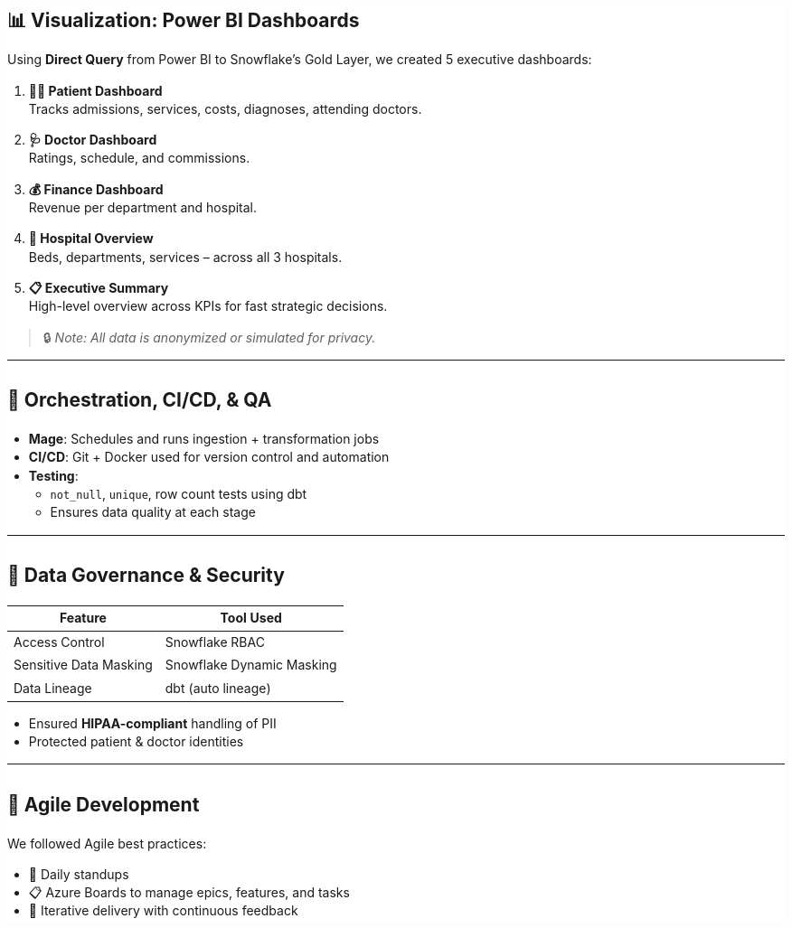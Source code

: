 
## 📊 Visualization: Power BI Dashboards

Using **Direct Query** from Power BI to Snowflake’s Gold Layer, we created 5 executive dashboards:

1. **👨‍⚕️ Patient Dashboard**  
   Tracks admissions, services, costs, diagnoses, attending doctors.

2. **🩺 Doctor Dashboard**  
   Ratings, schedule, and commissions.

3. **💰 Finance Dashboard**  
   Revenue per department and hospital.

4. **🏥 Hospital Overview**  
   Beds, departments, services – across all 3 hospitals.

5. **📋 Executive Summary**  
   High-level overview across KPIs for fast strategic decisions.

> 🔒 *Note: All data is anonymized or simulated for privacy.*

---

## 🔄 Orchestration, CI/CD, & QA

- **Mage**: Schedules and runs ingestion + transformation jobs
- **CI/CD**: Git + Docker used for version control and automation
- **Testing**:
  - `not_null`, `unique`, row count tests using dbt
  - Ensures data quality at each stage

---

## 🔐 Data Governance & Security

| Feature              | Tool Used            |
|----------------------|----------------------|
| Access Control        | Snowflake RBAC       |
| Sensitive Data Masking | Snowflake Dynamic Masking |
| Data Lineage          | dbt (auto lineage)   |

- Ensured **HIPAA-compliant** handling of PII
- Protected patient & doctor identities

---

## 🚀 Agile Development

We followed Agile best practices:

- 🏃 Daily standups
- 📋 Azure Boards to manage epics, features, and tasks
- 🧠 Iterative delivery with continuous feedback
